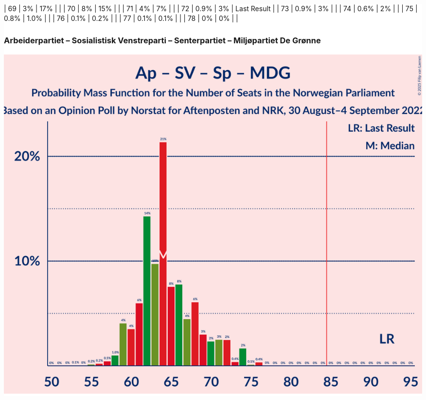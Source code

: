 | 69 | 3% | 17% |  |
| 70 | 8% | 15% |  |
| 71 | 4% | 7% |  |
| 72 | 0.9% | 3% | Last Result |
| 73 | 0.9% | 3% |  |
| 74 | 0.6% | 2% |  |
| 75 | 0.8% | 1.0% |  |
| 76 | 0.1% | 0.2% |  |
| 77 | 0.1% | 0.1% |  |
| 78 | 0% | 0% |  |

### Arbeiderpartiet – Sosialistisk Venstreparti – Senterpartiet – Miljøpartiet De Grønne

![Graph with seats probability mass function not yet produced](2022-09-04-Norstat-coalitions-seats-pmf-ap–sv–sp–mdg.png "Seats Probability Mass Function")
